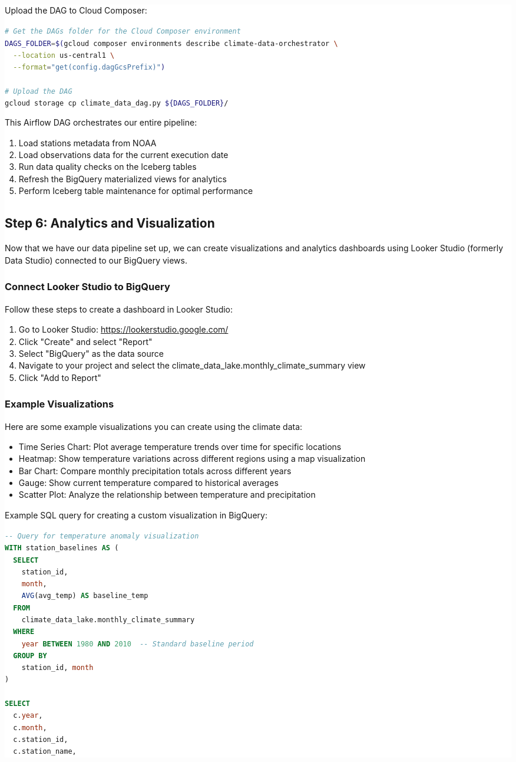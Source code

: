 Upload the DAG to Cloud Composer:

```bash
# Get the DAGs folder for the Cloud Composer environment
DAGS_FOLDER=$(gcloud composer environments describe climate-data-orchestrator \
  --location us-central1 \
  --format="get(config.dagGcsPrefix)")

# Upload the DAG
gcloud storage cp climate_data_dag.py ${DAGS_FOLDER}/
```

This Airflow DAG orchestrates our entire pipeline:

1. Load stations metadata from NOAA
2. Load observations data for the current execution date
3. Run data quality checks on the Iceberg tables
4. Refresh the BigQuery materialized views for analytics
5. Perform Iceberg table maintenance for optimal performance

## Step 6: Analytics and Visualization

Now that we have our data pipeline set up, we can create visualizations and analytics dashboards using Looker Studio (formerly Data Studio) connected to our BigQuery views.

### Connect Looker Studio to BigQuery

Follow these steps to create a dashboard in Looker Studio:

1. Go to Looker Studio: https://lookerstudio.google.com/
2. Click "Create" and select "Report"
3. Select "BigQuery" as the data source
4. Navigate to your project and select the climate_data_lake.monthly_climate_summary view
5. Click "Add to Report"

### Example Visualizations

Here are some example visualizations you can create using the climate data:

- Time Series Chart: Plot average temperature trends over time for specific locations
- Heatmap: Show temperature variations across different regions using a map visualization
- Bar Chart: Compare monthly precipitation totals across different years
- Gauge: Show current temperature compared to historical averages
- Scatter Plot: Analyze the relationship between temperature and precipitation

Example SQL query for creating a custom visualization in BigQuery:

```sql
-- Query for temperature anomaly visualization
WITH station_baselines AS (
  SELECT
    station_id,
    month,
    AVG(avg_temp) AS baseline_temp
  FROM
    climate_data_lake.monthly_climate_summary
  WHERE
    year BETWEEN 1980 AND 2010  -- Standard baseline period
  GROUP BY
    station_id, month
)

SELECT
  c.year,
  c.month,
  c.station_id,
  c.station_name,
```